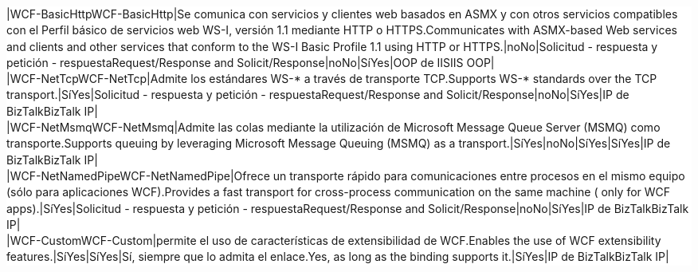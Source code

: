 |<span data-ttu-id="f418b-242">WCF-BasicHttp</span><span class="sxs-lookup"><span data-stu-id="f418b-242">WCF-BasicHttp</span></span>|<span data-ttu-id="f418b-243">Se comunica con servicios y clientes web basados en ASMX y con otros servicios compatibles con el Perfil básico de servicios web WS-I, versión 1.1 mediante HTTP o HTTPS.</span><span class="sxs-lookup"><span data-stu-id="f418b-243">Communicates with ASMX-based Web services and clients and other services that conform to the WS-I Basic Profile 1.1 using HTTP or HTTPS.</span></span>|<span data-ttu-id="f418b-244">no</span><span class="sxs-lookup"><span data-stu-id="f418b-244">No</span></span>|<span data-ttu-id="f418b-245">Solicitud - respuesta y petición - respuesta</span><span class="sxs-lookup"><span data-stu-id="f418b-245">Request/Response and Solicit/Response</span></span>|<span data-ttu-id="f418b-246">no</span><span class="sxs-lookup"><span data-stu-id="f418b-246">No</span></span>|<span data-ttu-id="f418b-247">Sí</span><span class="sxs-lookup"><span data-stu-id="f418b-247">Yes</span></span>|<span data-ttu-id="f418b-248">OOP de IIS</span><span class="sxs-lookup"><span data-stu-id="f418b-248">IIS OOP</span></span>|  
|<span data-ttu-id="f418b-249">WCF-NetTcp</span><span class="sxs-lookup"><span data-stu-id="f418b-249">WCF-NetTcp</span></span>|<span data-ttu-id="f418b-250">Admite los estándares WS-\* a través de transporte TCP.</span><span class="sxs-lookup"><span data-stu-id="f418b-250">Supports WS-\* standards over the TCP transport.</span></span>|<span data-ttu-id="f418b-251">Sí</span><span class="sxs-lookup"><span data-stu-id="f418b-251">Yes</span></span>|<span data-ttu-id="f418b-252">Solicitud - respuesta y petición - respuesta</span><span class="sxs-lookup"><span data-stu-id="f418b-252">Request/Response and Solicit/Response</span></span>|<span data-ttu-id="f418b-253">no</span><span class="sxs-lookup"><span data-stu-id="f418b-253">No</span></span>|<span data-ttu-id="f418b-254">Sí</span><span class="sxs-lookup"><span data-stu-id="f418b-254">Yes</span></span>|<span data-ttu-id="f418b-255">IP de BizTalk</span><span class="sxs-lookup"><span data-stu-id="f418b-255">BizTalk IP</span></span>|  
|<span data-ttu-id="f418b-256">WCF-NetMsmq</span><span class="sxs-lookup"><span data-stu-id="f418b-256">WCF-NetMsmq</span></span>|<span data-ttu-id="f418b-257">Admite las colas mediante la utilización de Microsoft Message Queue Server (MSMQ) como transporte.</span><span class="sxs-lookup"><span data-stu-id="f418b-257">Supports queuing by leveraging Microsoft Message Queuing (MSMQ) as a transport.</span></span>|<span data-ttu-id="f418b-258">Sí</span><span class="sxs-lookup"><span data-stu-id="f418b-258">Yes</span></span>|<span data-ttu-id="f418b-259">no</span><span class="sxs-lookup"><span data-stu-id="f418b-259">No</span></span>|<span data-ttu-id="f418b-260">Sí</span><span class="sxs-lookup"><span data-stu-id="f418b-260">Yes</span></span>|<span data-ttu-id="f418b-261">Sí</span><span class="sxs-lookup"><span data-stu-id="f418b-261">Yes</span></span>|<span data-ttu-id="f418b-262">IP de BizTalk</span><span class="sxs-lookup"><span data-stu-id="f418b-262">BizTalk IP</span></span>|  
|<span data-ttu-id="f418b-263">WCF-NetNamedPipe</span><span class="sxs-lookup"><span data-stu-id="f418b-263">WCF-NetNamedPipe</span></span>|<span data-ttu-id="f418b-264">Ofrece un transporte rápido para comunicaciones entre procesos en el mismo equipo (sólo para aplicaciones WCF).</span><span class="sxs-lookup"><span data-stu-id="f418b-264">Provides a fast transport for cross-process communication on the same machine ( only for WCF apps).</span></span>|<span data-ttu-id="f418b-265">Sí</span><span class="sxs-lookup"><span data-stu-id="f418b-265">Yes</span></span>|<span data-ttu-id="f418b-266">Solicitud - respuesta y petición - respuesta</span><span class="sxs-lookup"><span data-stu-id="f418b-266">Request/Response and Solicit/Response</span></span>|<span data-ttu-id="f418b-267">no</span><span class="sxs-lookup"><span data-stu-id="f418b-267">No</span></span>|<span data-ttu-id="f418b-268">Sí</span><span class="sxs-lookup"><span data-stu-id="f418b-268">Yes</span></span>|<span data-ttu-id="f418b-269">IP de BizTalk</span><span class="sxs-lookup"><span data-stu-id="f418b-269">BizTalk IP</span></span>|  
|<span data-ttu-id="f418b-270">WCF-Custom</span><span class="sxs-lookup"><span data-stu-id="f418b-270">WCF-Custom</span></span>|<span data-ttu-id="f418b-271">permite el uso de características de extensibilidad de WCF.</span><span class="sxs-lookup"><span data-stu-id="f418b-271">Enables the use of WCF extensibility features.</span></span>|<span data-ttu-id="f418b-272">Sí</span><span class="sxs-lookup"><span data-stu-id="f418b-272">Yes</span></span>|<span data-ttu-id="f418b-273">Sí</span><span class="sxs-lookup"><span data-stu-id="f418b-273">Yes</span></span>|<span data-ttu-id="f418b-274">Sí, siempre que lo admita el enlace.</span><span class="sxs-lookup"><span data-stu-id="f418b-274">Yes, as long as the binding supports it.</span></span>|<span data-ttu-id="f418b-275">Sí</span><span class="sxs-lookup"><span data-stu-id="f418b-275">Yes</span></span>|<span data-ttu-id="f418b-276">IP de BizTalk</span><span class="sxs-lookup"><span data-stu-id="f418b-276">BizTalk IP</span></span>|  